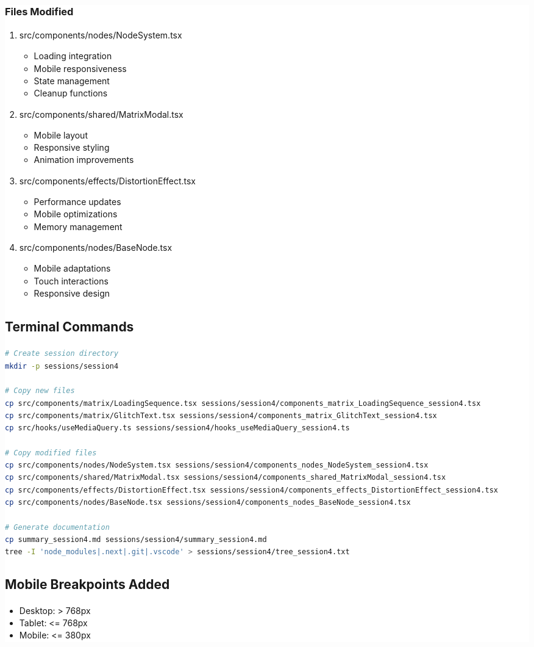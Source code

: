### Files Modified
1. src/components/nodes/NodeSystem.tsx
   - Loading integration
   - Mobile responsiveness
   - State management
   - Cleanup functions

2. src/components/shared/MatrixModal.tsx
   - Mobile layout
   - Responsive styling
   - Animation improvements

3. src/components/effects/DistortionEffect.tsx
   - Performance updates
   - Mobile optimizations
   - Memory management

4. src/components/nodes/BaseNode.tsx
   - Mobile adaptations
   - Touch interactions
   - Responsive design

## Terminal Commands
```bash
# Create session directory
mkdir -p sessions/session4

# Copy new files
cp src/components/matrix/LoadingSequence.tsx sessions/session4/components_matrix_LoadingSequence_session4.tsx
cp src/components/matrix/GlitchText.tsx sessions/session4/components_matrix_GlitchText_session4.tsx
cp src/hooks/useMediaQuery.ts sessions/session4/hooks_useMediaQuery_session4.ts

# Copy modified files
cp src/components/nodes/NodeSystem.tsx sessions/session4/components_nodes_NodeSystem_session4.tsx
cp src/components/shared/MatrixModal.tsx sessions/session4/components_shared_MatrixModal_session4.tsx
cp src/components/effects/DistortionEffect.tsx sessions/session4/components_effects_DistortionEffect_session4.tsx
cp src/components/nodes/BaseNode.tsx sessions/session4/components_nodes_BaseNode_session4.tsx

# Generate documentation
cp summary_session4.md sessions/session4/summary_session4.md
tree -I 'node_modules|.next|.git|.vscode' > sessions/session4/tree_session4.txt
```

## Mobile Breakpoints Added
- Desktop: > 768px
- Tablet: <= 768px
- Mobile: <= 380px
